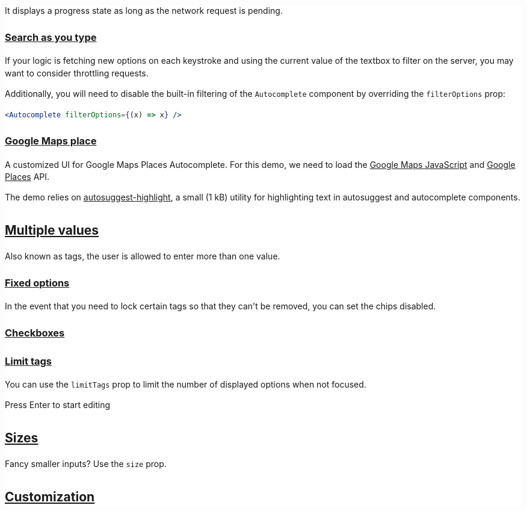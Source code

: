 It displays a progress state as long as the network request is pending.

### [Search as you type](https://v6.mui.com/material-ui/all-components/#search-as-you-type)

If your logic is fetching new options on each keystroke and using the current value of the textbox to filter on the server, you may want to consider throttling requests.

Additionally, you will need to disable the built-in filtering of the `Autocomplete` component by overriding the `filterOptions` prop:

```jsx
<Autocomplete filterOptions={(x) => x} />
```

### [Google Maps place](https://v6.mui.com/material-ui/all-components/#google-maps-place)

A customized UI for Google Maps Places Autocomplete. For this demo, we need to load the [Google Maps JavaScript](https://developers.google.com/maps/documentation/javascript/overview) and [Google Places](https://developers.google.com/maps/documentation/places/web-service/overview) API.

The demo relies on [autosuggest-highlight](https://github.com/moroshko/autosuggest-highlight), a small (1 kB) utility for highlighting text in autosuggest and autocomplete components.

## [Multiple values](https://v6.mui.com/material-ui/all-components/#multiple-values)

Also known as tags, the user is allowed to enter more than one value.

### [Fixed options](https://v6.mui.com/material-ui/all-components/#fixed-options)

In the event that you need to lock certain tags so that they can't be removed, you can set the chips disabled.

### [Checkboxes](https://v6.mui.com/material-ui/all-components/#checkboxes)

### [Limit tags](https://v6.mui.com/material-ui/all-components/#limit-tags)

You can use the `limitTags` prop to limit the number of displayed options when not focused.

Press Enter to start editing

## [Sizes](https://v6.mui.com/material-ui/all-components/#sizes)

Fancy smaller inputs? Use the `size` prop.

## [Customization](https://v6.mui.com/material-ui/all-components/#customization)
